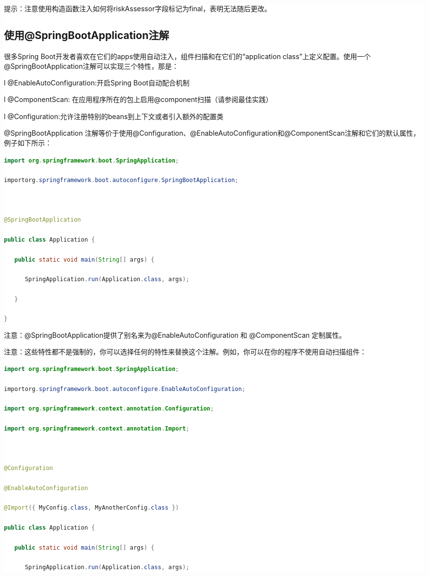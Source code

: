 

提示：注意使用构造函数注入如何将riskAssessor字段标记为final，表明无法随后更改。

## 使用@SpringBootApplication注解

很多Spring Boot开发者喜欢在它们的apps使用自动注入，组件扫描和在它们的“application class”上定义配置。使用一个@SpringBootApplication注解可以实现三个特性，那是：

l  @EnableAutoConfiguration:开启Spring Boot自动配合机制

l  @ComponentScan: 在应用程序所在的包上启用@component扫描（请参阅最佳实践）

l  @Configuration:允许注册特别的beans到上下文或者引入额外的配置类

@SpringBootApplication  注解等价于使用@Configuration、@EnableAutoConfiguration和@ComponentScan注解和它们的默认属性，例子如下所示：

```java
import org.springframework.boot.SpringApplication;

importorg.springframework.boot.autoconfigure.SpringBootApplication;

 

@SpringBootApplication

public class Application {

   public static void main(String[] args) {

      SpringApplication.run(Application.class, args);

   }

}

```



 

注意：@SpringBootApplication提供了别名来为@EnableAutoConfiguration 和 @ComponentScan 定制属性。

 

注意：这些特性都不是强制的，你可以选择任何的特性来替换这个注解。例如，你可以在你的程序不使用自动扫描组件：

```java
import org.springframework.boot.SpringApplication;

importorg.springframework.boot.autoconfigure.EnableAutoConfiguration;

import org.springframework.context.annotation.Configuration;

import org.springframework.context.annotation.Import;

 

@Configuration

@EnableAutoConfiguration

@Import({ MyConfig.class, MyAnotherConfig.class })

public class Application {

   public static void main(String[] args) {

      SpringApplication.run(Application.class, args);
```